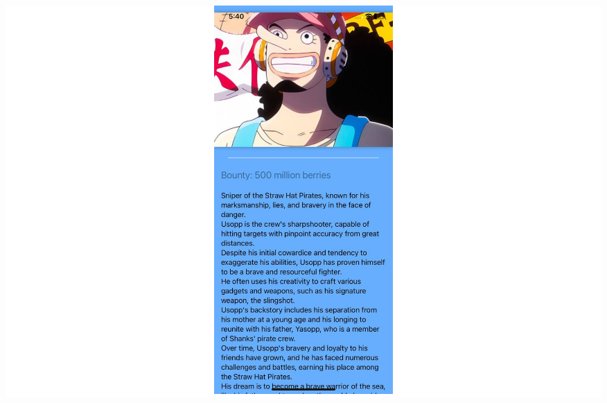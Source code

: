 ##

<p align="center">
    <img src="ProjectOutputs/Snapshots/mainScreen17.jpg" alt="Main Screen 17" width="30%" />